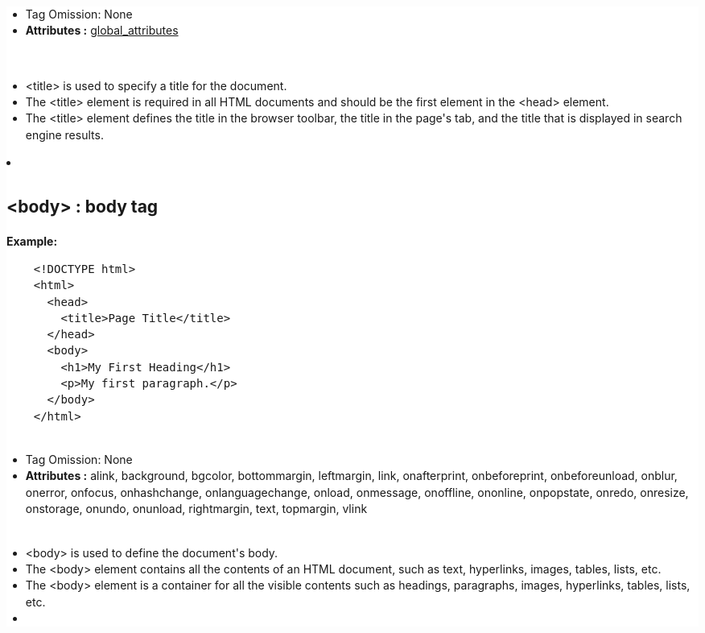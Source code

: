   <ul>
    <li>Tag Omission: None</li>
    <li>
      <strong>Attributes :</strong>
      <a href="https://devdocs.io/html/global_attributes"
        >global_attributes</a
      >
    </li>
  </ul>
  <br />
  <ul>
    <li>&lt;title&gt; is used to specify a title for the document.</li>
    <li>
      The &lt;title&gt; element is required in all HTML documents and
      should be the first element in the &lt;head&gt; element.
    </li>
    <li>
      The &lt;title&gt; element defines the title in the browser toolbar,
      the title in the page's tab, and the title that is displayed in
      search engine results.
    </li>
  </ul>
</li>

<li id="11.<body>">
  <h2>&lt;body&gt; : body tag</h2>

  <strong>Example:</strong>
  <pre>
    &lt;!DOCTYPE html&gt;
    &lt;html&gt;
      &lt;head&gt;
        &lt;title&gt;Page Title&lt;/title&gt;
      &lt;/head&gt;
      &lt;body&gt;
        &lt;h1&gt;My First Heading&lt;/h1&gt;
        &lt;p&gt;My first paragraph.&lt;/p&gt;
      &lt;/body&gt;
    &lt;/html&gt;
  </pre>

  <ul>
    <li>Tag Omission: None</li>
    <li>
      <strong>Attributes :</strong> alink, background, bgcolor,
      bottommargin, leftmargin, link, onafterprint, onbeforeprint,
      onbeforeunload, onblur, onerror, onfocus, onhashchange,
      onlanguagechange, onload, onmessage, onoffline, ononline,
      onpopstate, onredo, onresize, onstorage, onundo, onunload,
      rightmargin, text, topmargin, vlink
    </li>
  </ul>
  <br />
  <ul>
    <li>&lt;body&gt; is used to define the document's body.</li>
    <li>
      The &lt;body&gt; element contains all the contents of an HTML
      document, such as text, hyperlinks, images, tables, lists, etc.
    </li>
    <li>
      The &lt;body&gt; element is a container for all the visible contents
      such as headings, paragraphs, images, hyperlinks, tables, lists,
      etc.
    </li>
    <li>
